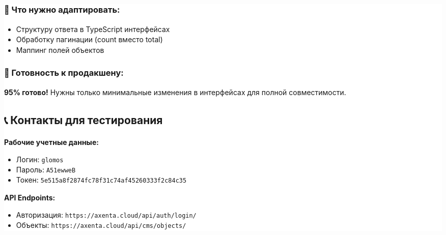 ### 🔧 Что нужно адаптировать:
- Структуру ответа в TypeScript интерфейсах
- Обработку пагинации (count вместо total)
- Маппинг полей объектов

### 🚀 Готовность к продакшену:
**95% готово!** Нужны только минимальные изменения в интерфейсах для полной совместимости.

## 📞 Контакты для тестирования

**Рабочие учетные данные:**
- Логин: `glomos`
- Пароль: `A51ewweB`
- Токен: `5e515a8f2874fc78f31c74af45260333f2c84c35`

**API Endpoints:**
- Авторизация: `https://axenta.cloud/api/auth/login/`
- Объекты: `https://axenta.cloud/api/cms/objects/`
